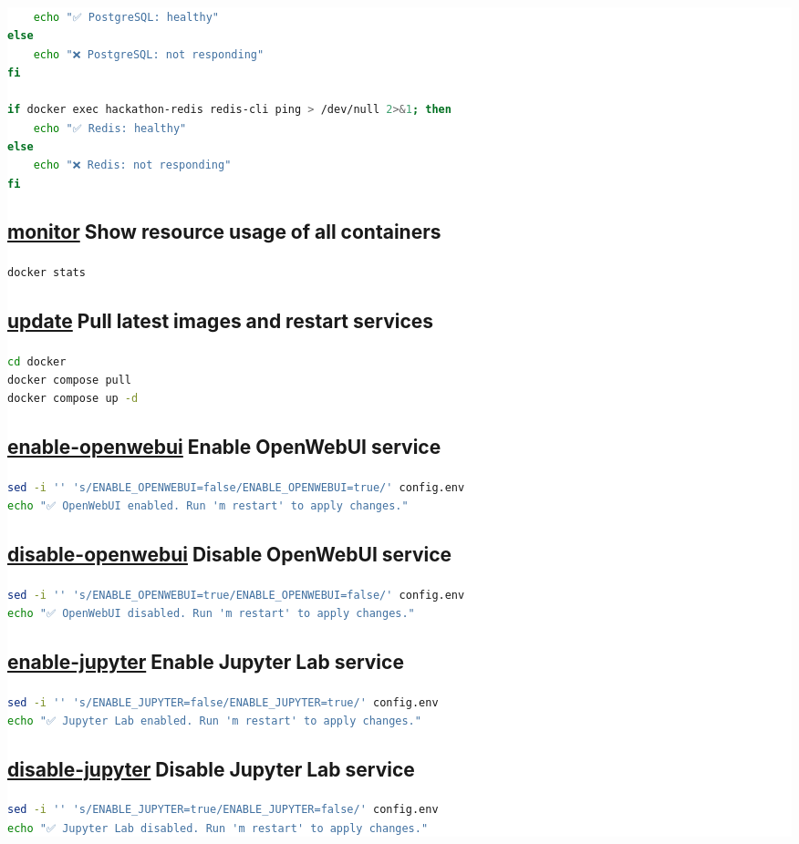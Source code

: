 ```bash
    echo "✅ PostgreSQL: healthy"
else
    echo "❌ PostgreSQL: not responding"
fi

if docker exec hackathon-redis redis-cli ping > /dev/null 2>&1; then
    echo "✅ Redis: healthy"
else
    echo "❌ Redis: not responding"
fi
```

## [monitor]() Show resource usage of all containers

```bash
docker stats
```

## [update]() Pull latest images and restart services

```bash
cd docker
docker compose pull
docker compose up -d
```

## [enable-openwebui]() Enable OpenWebUI service

```bash
sed -i '' 's/ENABLE_OPENWEBUI=false/ENABLE_OPENWEBUI=true/' config.env
echo "✅ OpenWebUI enabled. Run 'm restart' to apply changes."
```

## [disable-openwebui]() Disable OpenWebUI service

```bash
sed -i '' 's/ENABLE_OPENWEBUI=true/ENABLE_OPENWEBUI=false/' config.env
echo "✅ OpenWebUI disabled. Run 'm restart' to apply changes."
```

## [enable-jupyter]() Enable Jupyter Lab service

```bash
sed -i '' 's/ENABLE_JUPYTER=false/ENABLE_JUPYTER=true/' config.env
echo "✅ Jupyter Lab enabled. Run 'm restart' to apply changes."
```

## [disable-jupyter]() Disable Jupyter Lab service

```bash
sed -i '' 's/ENABLE_JUPYTER=true/ENABLE_JUPYTER=false/' config.env
echo "✅ Jupyter Lab disabled. Run 'm restart' to apply changes."
```
